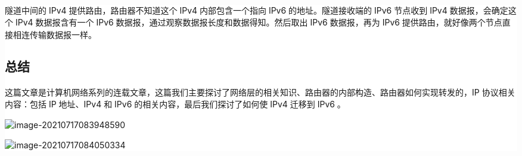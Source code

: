 隧道中间的 IPv4 提供路由，路由器不知道这个 IPv4 内部包含一个指向 IPv6 的地址。隧道接收端的 IPv6 节点收到 IPv4 数据报，会确定这个 IPv4 数据报含有一个 IPv6 数据报，通过观察数据报长度和数据得知。然后取出 IPv6 数据报，再为 IPv6 提供路由，就好像两个节点直接相连传输数据报一样。

## 总结

这篇文章是计算机网络系列的连载文章，这篇我们主要探讨了网络层的相关知识、路由器的内部构造、路由器如何实现转发的，IP 协议相关内容：包括 IP 地址、IPv4 和 IPv6 的相关内容，最后我们探讨了如何使 IPv4 迁移到 IPv6 。

![image-20210717083948590](https://tva1.sinaimg.cn/large/008i3skNly1gsjnhb9f5xj319s0tsn4g.jpg)

![image-20210717084050334](https://tva1.sinaimg.cn/large/008i3skNly1gsjnidv1r3j315s0fs40g.jpg)




